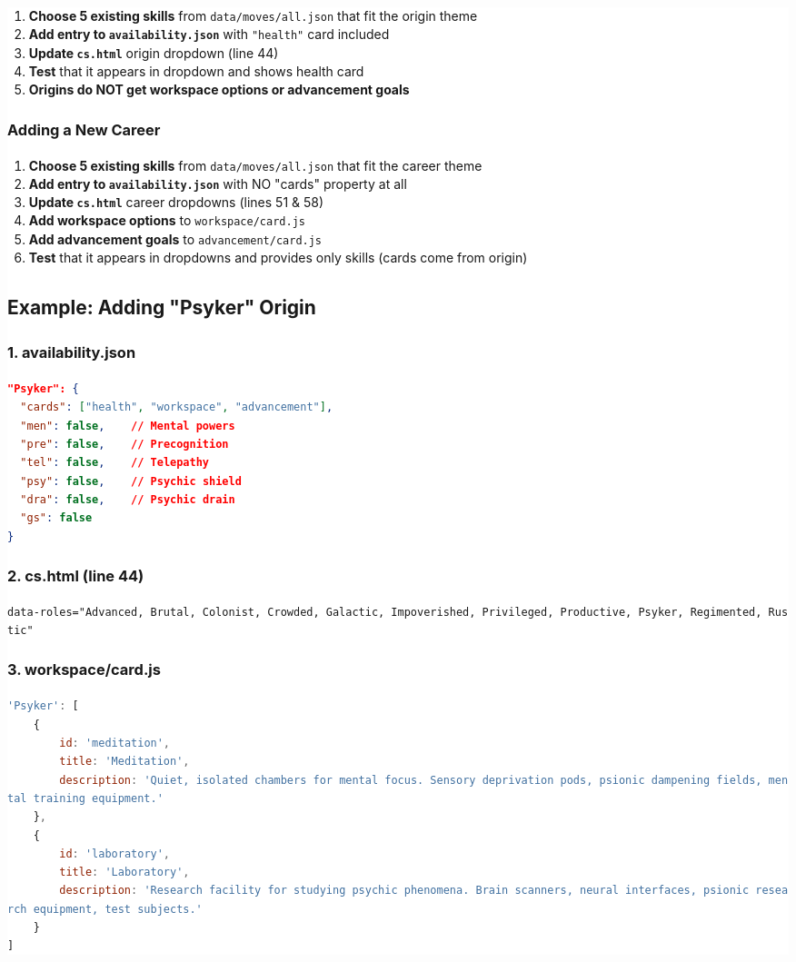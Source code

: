 1. **Choose 5 existing skills** from `data/moves/all.json` that fit the origin theme
2. **Add entry to `availability.json`** with `"health"` card included
3. **Update `cs.html`** origin dropdown (line 44)
4. **Test** that it appears in dropdown and shows health card
5. **Origins do NOT get workspace options or advancement goals**

### Adding a New Career

1. **Choose 5 existing skills** from `data/moves/all.json` that fit the career theme
2. **Add entry to `availability.json`** with NO "cards" property at all
3. **Update `cs.html`** career dropdowns (lines 51 & 58)
4. **Add workspace options** to `workspace/card.js`
5. **Add advancement goals** to `advancement/card.js` 
6. **Test** that it appears in dropdowns and provides only skills (cards come from origin)

## Example: Adding "Psyker" Origin

### 1. availability.json
```json
"Psyker": {
  "cards": ["health", "workspace", "advancement"],
  "men": false,    // Mental powers
  "pre": false,    // Precognition  
  "tel": false,    // Telepathy
  "psy": false,    // Psychic shield
  "dra": false,    // Psychic drain
  "gs": false
}
```

### 2. cs.html (line 44)
```html
data-roles="Advanced, Brutal, Colonist, Crowded, Galactic, Impoverished, Privileged, Productive, Psyker, Regimented, Rustic"
```

### 3. workspace/card.js
```javascript
'Psyker': [
    {
        id: 'meditation',
        title: 'Meditation',
        description: 'Quiet, isolated chambers for mental focus. Sensory deprivation pods, psionic dampening fields, mental training equipment.'
    },
    {
        id: 'laboratory',
        title: 'Laboratory', 
        description: 'Research facility for studying psychic phenomena. Brain scanners, neural interfaces, psionic research equipment, test subjects.'
    }
]
```
